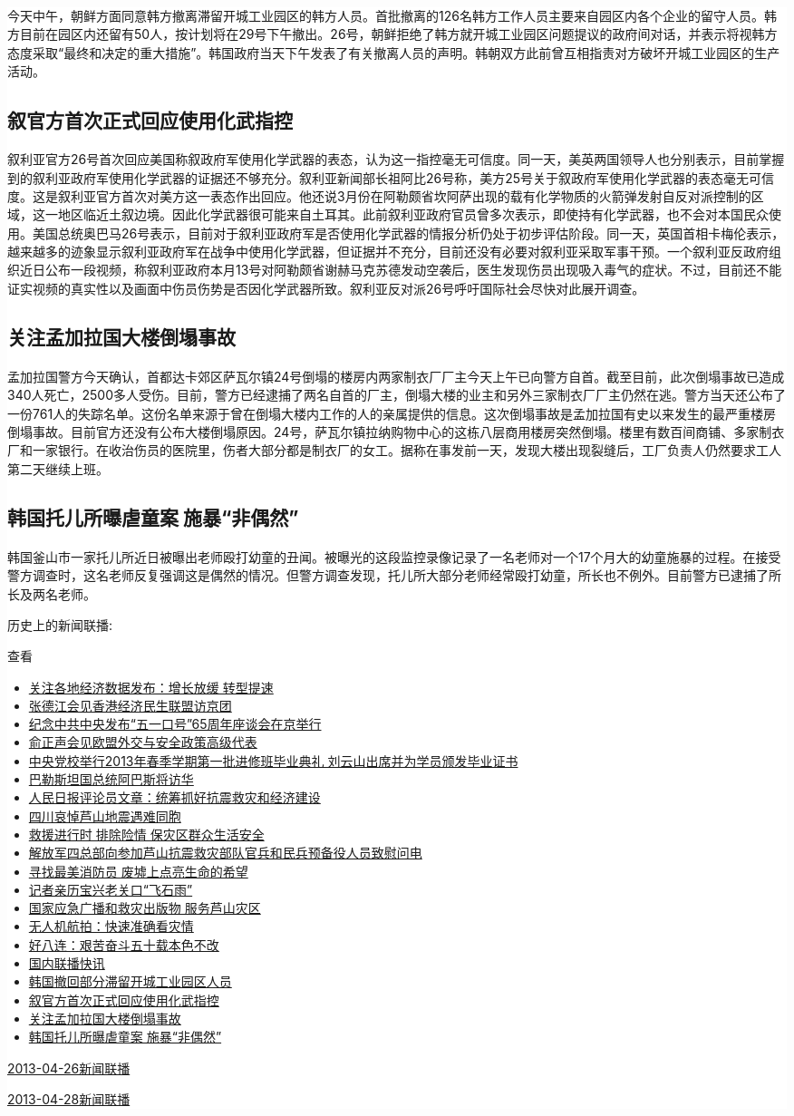 
今天中午，朝鲜方面同意韩方撤离滞留开城工业园区的韩方人员。首批撤离的126名韩方工作人员主要来自园区内各个企业的留守人员。韩方目前在园区内还留有50人，按计划将在29号下午撤出。26号，朝鲜拒绝了韩方就开城工业园区问题提议的政府间对话，并表示将视韩方态度采取“最终和决定的重大措施”。韩国政府当天下午发表了有关撤离人员的声明。韩朝双方此前曾互相指责对方破坏开城工业园区的生产活动。


## 叙官方首次正式回应使用化武指控


叙利亚官方26号首次回应美国称叙政府军使用化学武器的表态，认为这一指控毫无可信度。同一天，美英两国领导人也分别表示，目前掌握到的叙利亚政府军使用化学武器的证据还不够充分。叙利亚新闻部长祖阿比26号称，美方25号关于叙政府军使用化学武器的表态毫无可信度。这是叙利亚官方首次对美方这一表态作出回应。他还说3月份在阿勒颇省坎阿萨出现的载有化学物质的火箭弹发射自反对派控制的区域，这一地区临近土叙边境。因此化学武器很可能来自土耳其。此前叙利亚政府官员曾多次表示，即使持有化学武器，也不会对本国民众使用。美国总统奥巴马26号表示，目前对于叙利亚政府军是否使用化学武器的情报分析仍处于初步评估阶段。同一天，英国首相卡梅伦表示，越来越多的迹象显示叙利亚政府军在战争中使用化学武器，但证据并不充分，目前还没有必要对叙利亚采取军事干预。一个叙利亚反政府组织近日公布一段视频，称叙利亚政府本月13号对阿勒颇省谢赫马克苏德发动空袭后，医生发现伤员出现吸入毒气的症状。不过，目前还不能证实视频的真实性以及画面中伤员伤势是否因化学武器所致。叙利亚反对派26号呼吁国际社会尽快对此展开调查。


## 关注孟加拉国大楼倒塌事故


孟加拉国警方今天确认，首都达卡郊区萨瓦尔镇24号倒塌的楼房内两家制衣厂厂主今天上午已向警方自首。截至目前，此次倒塌事故已造成340人死亡，2500多人受伤。目前，警方已经逮捕了两名自首的厂主，倒塌大楼的业主和另外三家制衣厂厂主仍然在逃。警方当天还公布了一份761人的失踪名单。这份名单来源于曾在倒塌大楼内工作的人的亲属提供的信息。这次倒塌事故是孟加拉国有史以来发生的最严重楼房倒塌事故。目前官方还没有公布大楼倒塌原因。24号，萨瓦尔镇拉纳购物中心的这栋八层商用楼房突然倒塌。楼里有数百间商铺、多家制衣厂和一家银行。在收治伤员的医院里，伤者大部分都是制衣厂的女工。据称在事发前一天，发现大楼出现裂缝后，工厂负责人仍然要求工人第二天继续上班。


## 韩国托儿所曝虐童案 施暴“非偶然”


韩国釜山市一家托儿所近日被曝出老师殴打幼童的丑闻。被曝光的这段监控录像记录了一名老师对一个17个月大的幼童施暴的过程。在接受警方调查时，这名老师反复强调这是偶然的情况。但警方调查发现，托儿所大部分老师经常殴打幼童，所长也不例外。目前警方已逮捕了所长及两名老师。






历史上的新闻联播:

 查看
 

* [关注各地经济数据发布：增长放缓 转型提速](#关注各地经济数据发布：增长放缓-转型提速)
* [张德江会见香港经济民生联盟访京团](#张德江会见香港经济民生联盟访京团)
* [纪念中共中央发布“五一口号”65周年座谈会在京举行](#纪念中共中央发布“五一口号”65周年座谈会在京举行)
* [俞正声会见欧盟外交与安全政策高级代表](#俞正声会见欧盟外交与安全政策高级代表)
* [中央党校举行2013年春季学期第一批进修班毕业典礼 刘云山出席并为学员颁发毕业证书](#中央党校举行2013年春季学期第一批进修班毕业典礼-刘云山出席并为学员颁发毕业证书)
* [巴勒斯坦国总统阿巴斯将访华](#巴勒斯坦国总统阿巴斯将访华)
* [人民日报评论员文章：统筹抓好抗震救灾和经济建设](#人民日报评论员文章：统筹抓好抗震救灾和经济建设)
* [四川哀悼芦山地震遇难同胞](#四川哀悼芦山地震遇难同胞)
* [救援进行时 排除险情 保灾区群众生活安全](#救援进行时-排除险情-保灾区群众生活安全)
* [解放军四总部向参加芦山抗震救灾部队官兵和民兵预备役人员致慰问电](#解放军四总部向参加芦山抗震救灾部队官兵和民兵预备役人员致慰问电)
* [寻找最美消防员 废墟上点亮生命的希望](#寻找最美消防员-废墟上点亮生命的希望)
* [记者亲历宝兴老关口“飞石雨”](#记者亲历宝兴老关口“飞石雨”)
* [国家应急广播和救灾出版物 服务芦山灾区](#国家应急广播和救灾出版物-服务芦山灾区)
* [无人机航拍：快速准确看灾情](#无人机航拍：快速准确看灾情)
* [好八连：艰苦奋斗五十载本色不改](#好八连：艰苦奋斗五十载本色不改)
* [国内联播快讯](#国内联播快讯)
* [韩国撤回部分滞留开城工业园区人员](#韩国撤回部分滞留开城工业园区人员)
* [叙官方首次正式回应使用化武指控](#叙官方首次正式回应使用化武指控)
* [关注孟加拉国大楼倒塌事故](#关注孟加拉国大楼倒塌事故)
* [韩国托儿所曝虐童案 施暴“非偶然”](#韩国托儿所曝虐童案-施暴“非偶然”)






[2013-04-26新闻联播](/xinwenlianbo/20130426)


[2013-04-28新闻联播](/xinwenlianbo/20130428)



